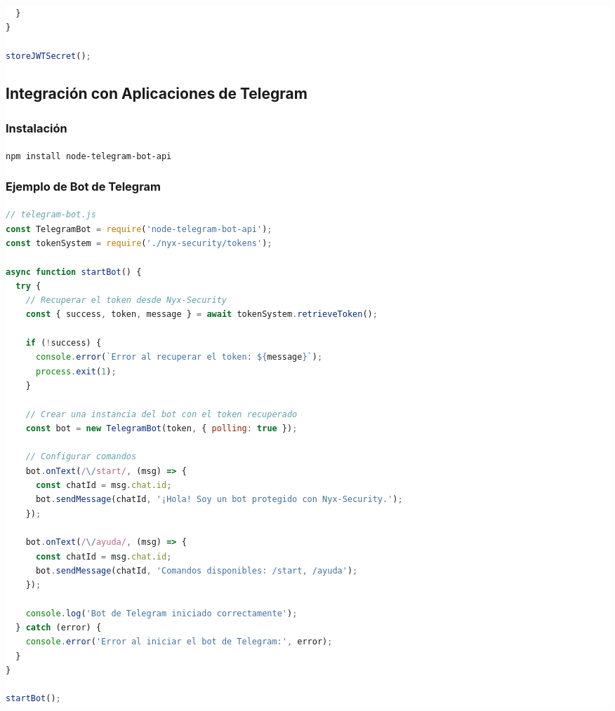 ```javascript
  }
}

storeJWTSecret();
```

## Integración con Aplicaciones de Telegram

### Instalación

```bash
npm install node-telegram-bot-api
```

### Ejemplo de Bot de Telegram

```javascript
// telegram-bot.js
const TelegramBot = require('node-telegram-bot-api');
const tokenSystem = require('./nyx-security/tokens');

async function startBot() {
  try {
    // Recuperar el token desde Nyx-Security
    const { success, token, message } = await tokenSystem.retrieveToken();
    
    if (!success) {
      console.error(`Error al recuperar el token: ${message}`);
      process.exit(1);
    }
    
    // Crear una instancia del bot con el token recuperado
    const bot = new TelegramBot(token, { polling: true });
    
    // Configurar comandos
    bot.onText(/\/start/, (msg) => {
      const chatId = msg.chat.id;
      bot.sendMessage(chatId, '¡Hola! Soy un bot protegido con Nyx-Security.');
    });
    
    bot.onText(/\/ayuda/, (msg) => {
      const chatId = msg.chat.id;
      bot.sendMessage(chatId, 'Comandos disponibles: /start, /ayuda');
    });
    
    console.log('Bot de Telegram iniciado correctamente');
  } catch (error) {
    console.error('Error al iniciar el bot de Telegram:', error);
  }
}

startBot();
```
